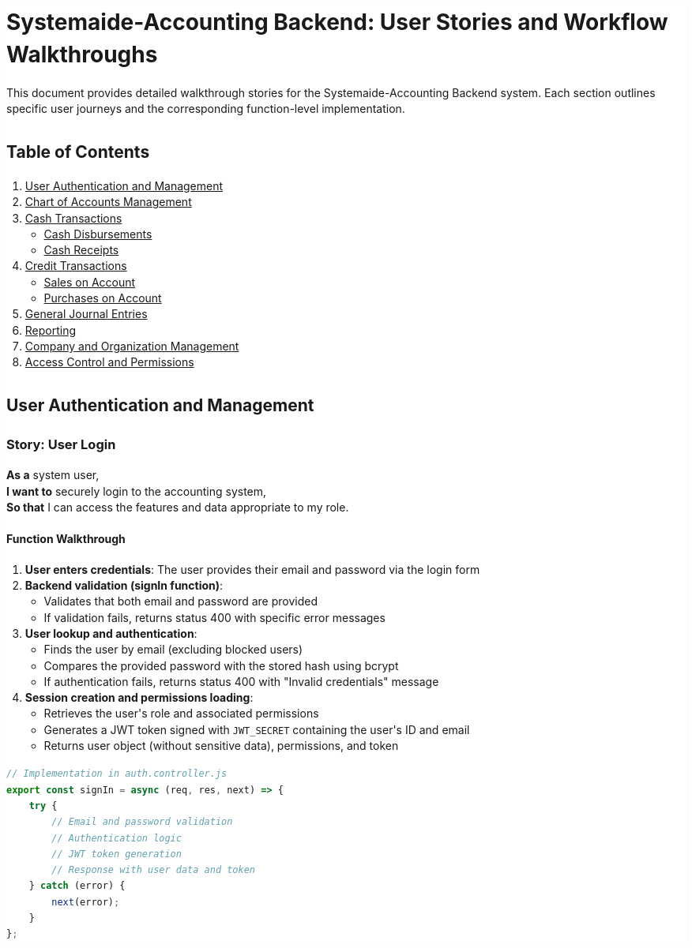 # Systemaide-Accounting Backend: User Stories and Workflow Walkthroughs

This document provides detailed walkthrough stories for the Systemaide-Accounting Backend system. Each section outlines specific user journeys and the corresponding function-level implementation.

## Table of Contents

1. [User Authentication and Management](#user-authentication-and-management)
2. [Chart of Accounts Management](#chart-of-accounts-management)
3. [Cash Transactions](#cash-transactions)
   - [Cash Disbursements](#cash-disbursements)
   - [Cash Receipts](#cash-receipts)
4. [Credit Transactions](#credit-transactions)
   - [Sales on Account](#sales-on-account)
   - [Purchases on Account](#purchases-on-account)
5. [General Journal Entries](#general-journal-entries)
6. [Reporting](#reporting)
7. [Company and Organization Management](#company-and-organization-management)
8. [Access Control and Permissions](#access-control-and-permissions)

## User Authentication and Management

### Story: User Login

**As a** system user,  
**I want to** securely login to the accounting system,  
**So that** I can access the features and data appropriate to my role.

#### Function Walkthrough

1. **User enters credentials**: The user provides their email and password via the login form
2. **Backend validation (signIn function)**:
   - Validates that both email and password are provided
   - If validation fails, returns status 400 with specific error messages
3. **User lookup and authentication**:
   - Finds the user by email (excluding blocked users)
   - Compares the provided password with the stored hash using bcrypt
   - If authentication fails, returns status 400 with "Invalid credentials" message
4. **Session creation and permissions loading**:
   - Retrieves the user's role and associated permissions
   - Generates a JWT token signed with `JWT_SECRET` containing the user's ID and email
   - Returns user object (without sensitive data), permissions, and token

```javascript
// Implementation in auth.controller.js
export const signIn = async (req, res, next) => {
	try {
		// Email and password validation
		// Authentication logic
		// JWT token generation
		// Response with user data and token
	} catch (error) {
		next(error);
	}
};
```
